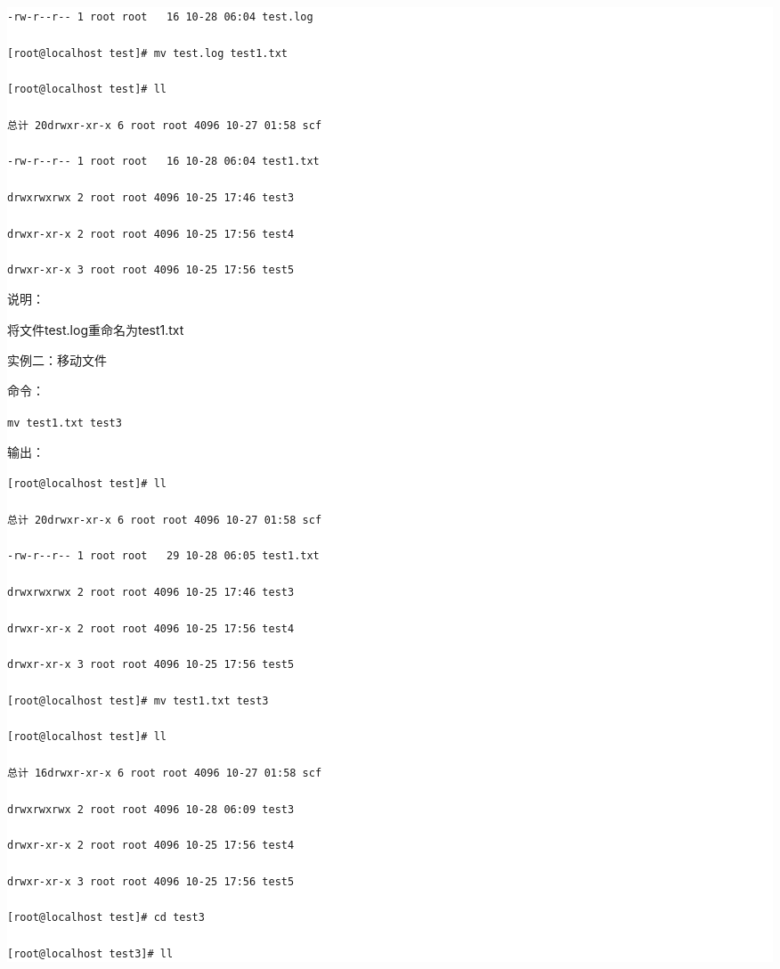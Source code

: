     -rw-r--r-- 1 root root   16 10-28 06:04 test.log

    [root@localhost test]# mv test.log test1.txt

    [root@localhost test]# ll

    总计 20drwxr-xr-x 6 root root 4096 10-27 01:58 scf

    -rw-r--r-- 1 root root   16 10-28 06:04 test1.txt

    drwxrwxrwx 2 root root 4096 10-25 17:46 test3

    drwxr-xr-x 2 root root 4096 10-25 17:56 test4

    drwxr-xr-x 3 root root 4096 10-25 17:56 test5



说明：



将文件test.log重命名为test1.txt



实例二：移动文件



命令：



    mv test1.txt test3



输出：



    [root@localhost test]# ll

    总计 20drwxr-xr-x 6 root root 4096 10-27 01:58 scf

    -rw-r--r-- 1 root root   29 10-28 06:05 test1.txt

    drwxrwxrwx 2 root root 4096 10-25 17:46 test3

    drwxr-xr-x 2 root root 4096 10-25 17:56 test4

    drwxr-xr-x 3 root root 4096 10-25 17:56 test5

    [root@localhost test]# mv test1.txt test3

    [root@localhost test]# ll

    总计 16drwxr-xr-x 6 root root 4096 10-27 01:58 scf

    drwxrwxrwx 2 root root 4096 10-28 06:09 test3

    drwxr-xr-x 2 root root 4096 10-25 17:56 test4

    drwxr-xr-x 3 root root 4096 10-25 17:56 test5

    [root@localhost test]# cd test3

    [root@localhost test3]# ll
